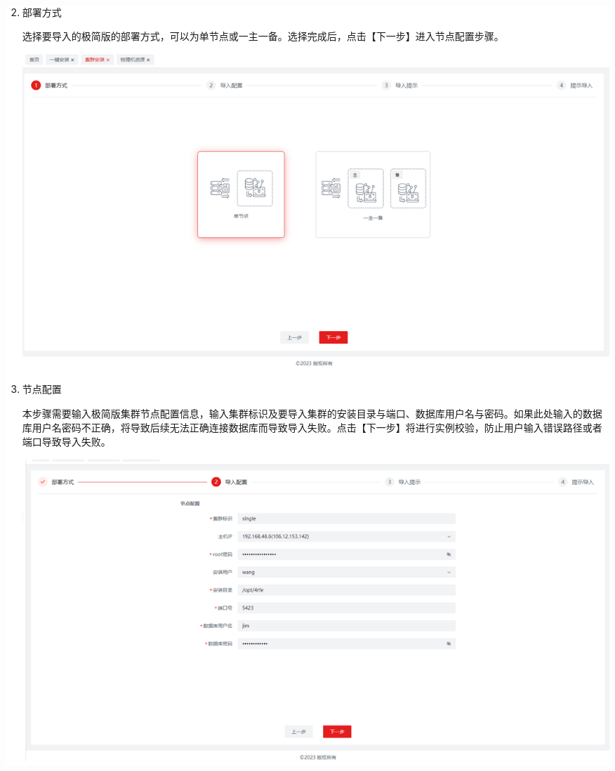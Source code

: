 2. 部署方式

   选择要导入的极简版的部署方式，可以为单节点或一主一备。选择完成后，点击【下一步】进入节点配置步骤。

   ![](figures/import-mini-deploy-config.png)

3. 节点配置

   本步骤需要输入极简版集群节点配置信息，输入集群标识及要导入集群的安装目录与端口、数据库用户名与密码。如果此处输入的数据库用户名密码不正确，将导致后续无法正确连接数据库而导致导入失败。点击【下一步】将进行实例校验，防止用户输入错误路径或者端口导致导入失败。

   ![](figures/import-mini-node-config.png)
